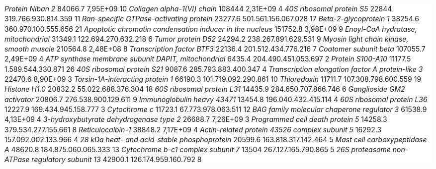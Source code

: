   *Protein Niban 2*                                                                                      84066.7                7,95E+09              10
  *Collagen alpha-1(VI) chain*                                                                           108444                 2,31E+09              4
  *40S ribosomal protein S5*                                                                             22844                  319.766.930.814.359   11
  *Ran-specific GTPase-activating protein*                                                               23277.6                501.561.156.067.028   17
  *Beta-2-glycoprotein 1*                                                                                38254.6                360.970.100.555.656   21
  *Apoptotic chromatin condensation inducer in the nucleus*                                              151752.8               3,98E+09              9
  *Enoyl-CoA hydratase, mitochondrial*                                                                   31349.1                122.694.270.632.218   6
  *Tumor protein D52*                                                                                    24294.2                238.267.891.629.531   9
  *Myosin light chain kinase, smooth muscle*                                                             210564.8               2,48E+08              8
  *Transcription factor BTF3*                                                                            22136.4                201.512.434.776.216   7
  *Coatomer subunit beta*                                                                                107055.7               2,49E+09              4
  *ATP synthase membrane subunit DAPIT, mitochondrial*                                                   6435.4                 204.490.451.053.697   2
  *Protein S100-A10*                                                                                     11177.5                1.589.544.330.871     26
  *40S ribosomal protein S21*                                                                            9087.6                 285.793.883.400.347   4
  *Transcription elongation factor A protein-like 3*                                                     22470.6                8,90E+09              3
  *Torsin-1A-interacting protein 1*                                                                      66190.3                101.719.092.290.861   10
  *Thioredoxin*                                                                                          11711.7                107.308.798.600.559   19
  *Histone H1.0*                                                                                         20832.2                55.022.688.376.304    18
  *60S ribosomal protein L31*                                                                            14435.9                284.650.707.866.746   6
  *Ganglioside GM2 activator*                                                                            20806.7                276.538.900.129.611   9
  *Immunoglobulin heavy 43471*                                                                           13454.8                196.040.432.415.114   4
  *60S ribosomal protein L36*                                                                            12227.9                169.434.945.158.777   3
  *Cytochrome c*                                                                                         11723.1                67.773.978.063.511    12
  *BAG family molecular chaperone regulator 3*                                                           61538.9                4,13E+09              4
  *3-hydroxybutyrate dehydrogenase type 2*                                                               26688.7                7,26E+09              3
  *Programmed cell death protein 5*                                                                      14258.3                379.534.277.155.661   8
  *Reticulocalbin-1*                                                                                     38848.2                7,17E+09              4
  *Actin-related protein 43526 complex subunit 5*                                                        16292.3                157.092.002.133.966   4
  *28 kDa heat- and acid-stable phosphoprotein*                                                          20599.6                163.818.317.142.464   5
  *Mast cell carboxypeptidase A*                                                                         48620.8                184.875.060.065.333   13
  *Cytochrome b-c1 complex subunit 7*                                                                    13504                  267.127.165.790.865   5
  *26S proteasome non-ATPase regulatory subunit 13*                                                      42900.1                126.174.959.160.792   8